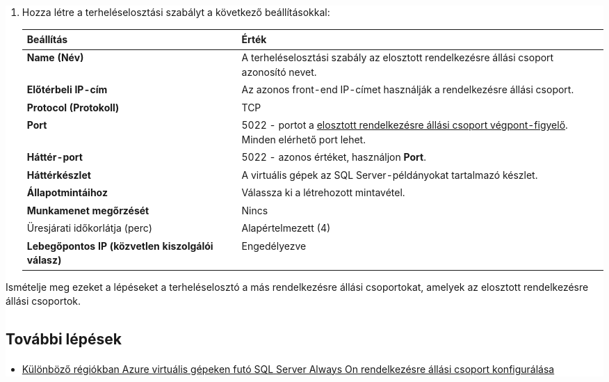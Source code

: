 1. Hozza létre a terheléselosztási szabályt a következő beállításokkal:

   |Beállítás |Érték
   |:-----|:----
   |**Name (Név)** |A terheléselosztási szabály az elosztott rendelkezésre állási csoport azonosító nevet. 
   |**Előtérbeli IP-cím** |Az azonos front-end IP-címet használják a rendelkezésre állási csoport.
   |**Protocol (Protokoll)** |TCP
   |**Port** |5022 - portot a [elosztott rendelkezésre állási csoport végpont-figyelő](http://docs.microsoft.com/sql/database-engine/availability-groups/windows/configure-distributed-availability-groups).</br> Minden elérhető port lehet.  
   |**Háttér-port** | 5022 - azonos értéket, használjon **Port**.
   |**Háttérkészlet** |A virtuális gépek az SQL Server-példányokat tartalmazó készlet. 
   |**Állapotmintáihoz** |Válassza ki a létrehozott mintavétel.
   |**Munkamenet megőrzését** |Nincs
   |Üresjárati időkorlátja (perc) |Alapértelmezett (4)
   |**Lebegőpontos IP (közvetlen kiszolgálói válasz)** | Engedélyezve

Ismételje meg ezeket a lépéseket a terheléselosztó a más rendelkezésre állási csoportokat, amelyek az elosztott rendelkezésre állási csoportok.

## <a name="next-steps"></a>További lépések

- [Különböző régiókban Azure virtuális gépeken futó SQL Server Always On rendelkezésre állási csoport konfigurálása](virtual-machines-windows-portal-sql-availability-group-dr.md)
